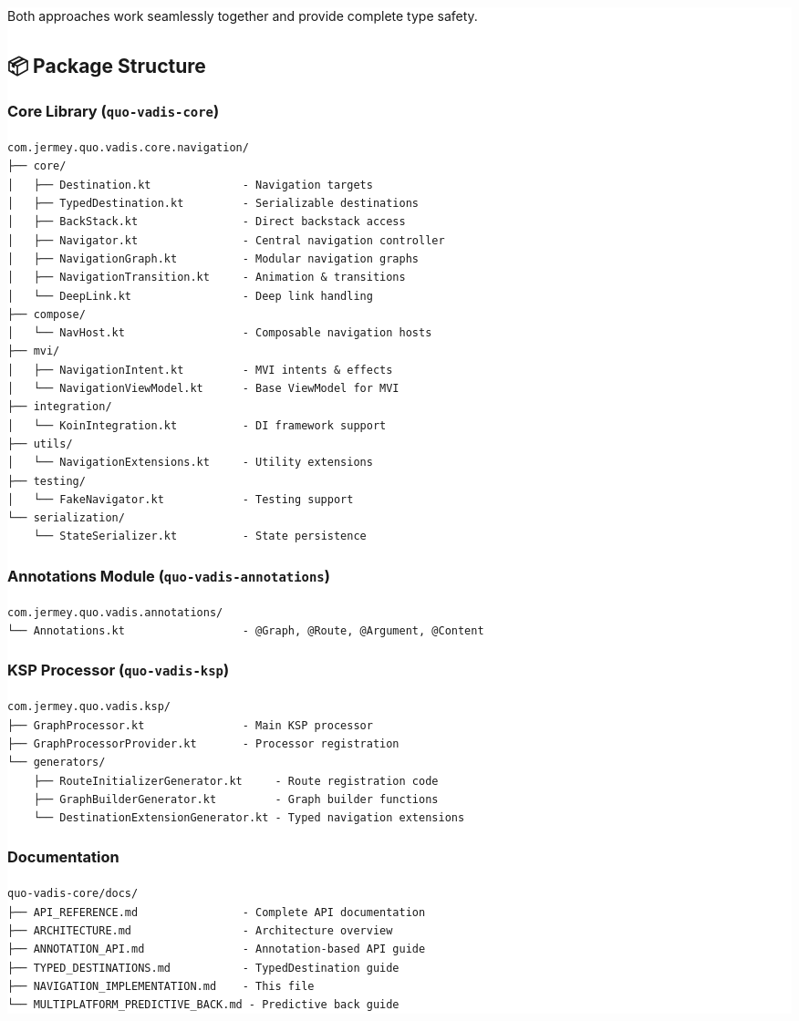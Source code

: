Both approaches work seamlessly together and provide complete type safety.

## 📦 Package Structure

### Core Library (`quo-vadis-core`)
```
com.jermey.quo.vadis.core.navigation/
├── core/
│   ├── Destination.kt              - Navigation targets
│   ├── TypedDestination.kt         - Serializable destinations
│   ├── BackStack.kt                - Direct backstack access
│   ├── Navigator.kt                - Central navigation controller
│   ├── NavigationGraph.kt          - Modular navigation graphs
│   ├── NavigationTransition.kt     - Animation & transitions
│   └── DeepLink.kt                 - Deep link handling
├── compose/
│   └── NavHost.kt                  - Composable navigation hosts
├── mvi/
│   ├── NavigationIntent.kt         - MVI intents & effects
│   └── NavigationViewModel.kt      - Base ViewModel for MVI
├── integration/
│   └── KoinIntegration.kt          - DI framework support
├── utils/
│   └── NavigationExtensions.kt     - Utility extensions
├── testing/
│   └── FakeNavigator.kt            - Testing support
└── serialization/
    └── StateSerializer.kt          - State persistence
```

### Annotations Module (`quo-vadis-annotations`)
```
com.jermey.quo.vadis.annotations/
└── Annotations.kt                  - @Graph, @Route, @Argument, @Content
```

### KSP Processor (`quo-vadis-ksp`)
```
com.jermey.quo.vadis.ksp/
├── GraphProcessor.kt               - Main KSP processor
├── GraphProcessorProvider.kt       - Processor registration
└── generators/
    ├── RouteInitializerGenerator.kt     - Route registration code
    ├── GraphBuilderGenerator.kt         - Graph builder functions
    └── DestinationExtensionGenerator.kt - Typed navigation extensions
```

### Documentation
```
quo-vadis-core/docs/
├── API_REFERENCE.md                - Complete API documentation
├── ARCHITECTURE.md                 - Architecture overview
├── ANNOTATION_API.md               - Annotation-based API guide
├── TYPED_DESTINATIONS.md           - TypedDestination guide
├── NAVIGATION_IMPLEMENTATION.md    - This file
└── MULTIPLATFORM_PREDICTIVE_BACK.md - Predictive back guide
```
